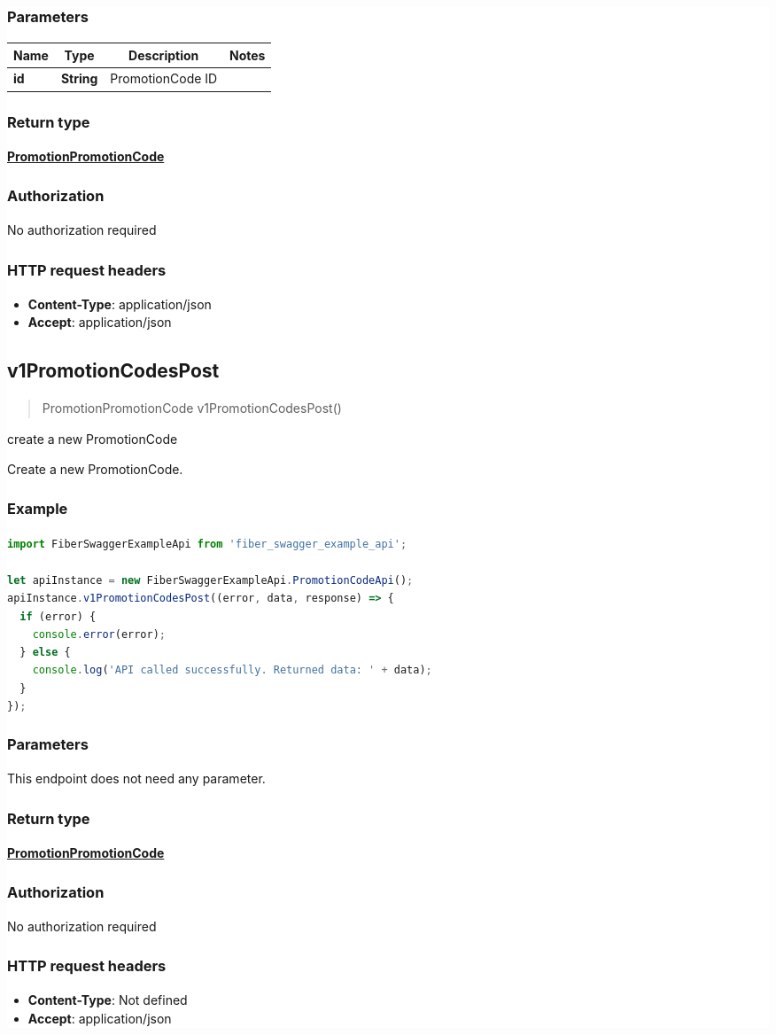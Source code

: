 ### Parameters


Name | Type | Description  | Notes
------------- | ------------- | ------------- | -------------
 **id** | **String**| PromotionCode ID | 

### Return type

[**PromotionPromotionCode**](PromotionPromotionCode.md)

### Authorization

No authorization required

### HTTP request headers

- **Content-Type**: application/json
- **Accept**: application/json


## v1PromotionCodesPost

> PromotionPromotionCode v1PromotionCodesPost()

create a new PromotionCode

Create a new PromotionCode.

### Example

```javascript
import FiberSwaggerExampleApi from 'fiber_swagger_example_api';

let apiInstance = new FiberSwaggerExampleApi.PromotionCodeApi();
apiInstance.v1PromotionCodesPost((error, data, response) => {
  if (error) {
    console.error(error);
  } else {
    console.log('API called successfully. Returned data: ' + data);
  }
});
```

### Parameters

This endpoint does not need any parameter.

### Return type

[**PromotionPromotionCode**](PromotionPromotionCode.md)

### Authorization

No authorization required

### HTTP request headers

- **Content-Type**: Not defined
- **Accept**: application/json

